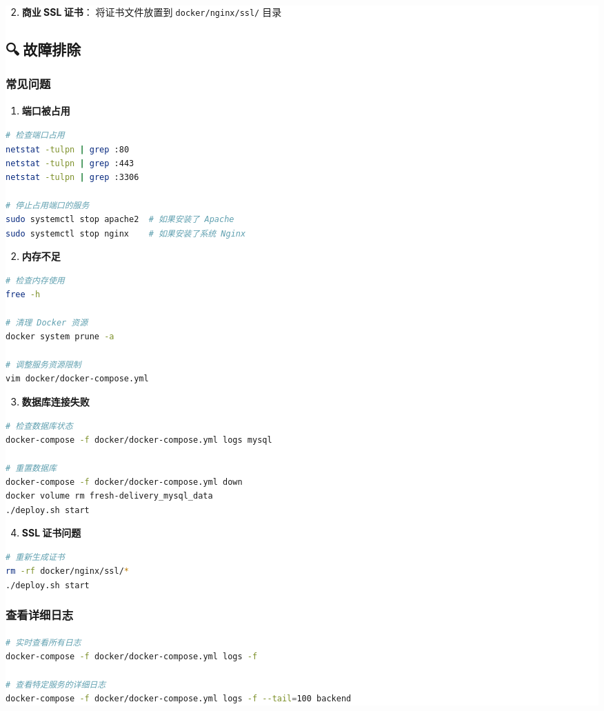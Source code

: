2. **商业 SSL 证书**：
   将证书文件放置到 `docker/nginx/ssl/` 目录

## 🔍 故障排除

### 常见问题

1. **端口被占用**
```bash
# 检查端口占用
netstat -tulpn | grep :80
netstat -tulpn | grep :443
netstat -tulpn | grep :3306

# 停止占用端口的服务
sudo systemctl stop apache2  # 如果安装了 Apache
sudo systemctl stop nginx    # 如果安装了系统 Nginx
```

2. **内存不足**
```bash
# 检查内存使用
free -h

# 清理 Docker 资源
docker system prune -a

# 调整服务资源限制
vim docker/docker-compose.yml
```

3. **数据库连接失败**
```bash
# 检查数据库状态
docker-compose -f docker/docker-compose.yml logs mysql

# 重置数据库
docker-compose -f docker/docker-compose.yml down
docker volume rm fresh-delivery_mysql_data
./deploy.sh start
```

4. **SSL 证书问题**
```bash
# 重新生成证书
rm -rf docker/nginx/ssl/*
./deploy.sh start
```

### 查看详细日志
```bash
# 实时查看所有日志
docker-compose -f docker/docker-compose.yml logs -f

# 查看特定服务的详细日志
docker-compose -f docker/docker-compose.yml logs -f --tail=100 backend
```
